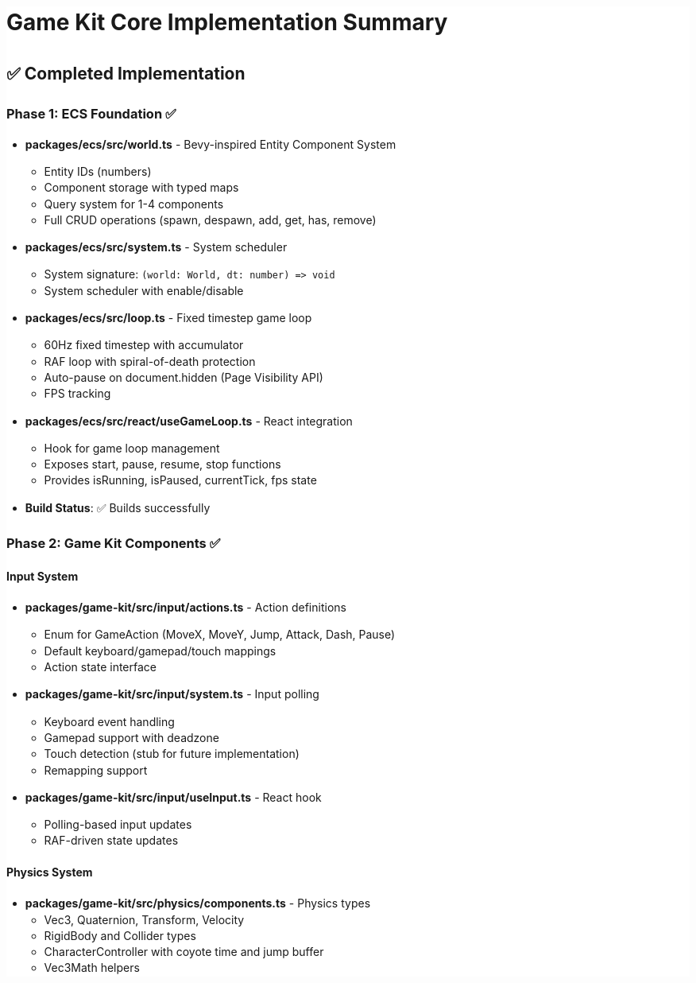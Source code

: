 # Game Kit Core Implementation Summary

## ✅ Completed Implementation

### Phase 1: ECS Foundation ✅

- **packages/ecs/src/world.ts** - Bevy-inspired Entity Component System
  - Entity IDs (numbers)
  - Component storage with typed maps
  - Query system for 1-4 components
  - Full CRUD operations (spawn, despawn, add, get, has, remove)

- **packages/ecs/src/system.ts** - System scheduler
  - System signature: `(world: World, dt: number) => void`
  - System scheduler with enable/disable

- **packages/ecs/src/loop.ts** - Fixed timestep game loop
  - 60Hz fixed timestep with accumulator
  - RAF loop with spiral-of-death protection
  - Auto-pause on document.hidden (Page Visibility API)
  - FPS tracking

- **packages/ecs/src/react/useGameLoop.ts** - React integration
  - Hook for game loop management
  - Exposes start, pause, resume, stop functions
  - Provides isRunning, isPaused, currentTick, fps state

- **Build Status**: ✅ Builds successfully

### Phase 2: Game Kit Components ✅

#### Input System

- **packages/game-kit/src/input/actions.ts** - Action definitions
  - Enum for GameAction (MoveX, MoveY, Jump, Attack, Dash, Pause)
  - Default keyboard/gamepad/touch mappings
  - Action state interface

- **packages/game-kit/src/input/system.ts** - Input polling
  - Keyboard event handling
  - Gamepad support with deadzone
  - Touch detection (stub for future implementation)
  - Remapping support

- **packages/game-kit/src/input/useInput.ts** - React hook
  - Polling-based input updates
  - RAF-driven state updates

#### Physics System

- **packages/game-kit/src/physics/components.ts** - Physics types
  - Vec3, Quaternion, Transform, Velocity
  - RigidBody and Collider types
  - CharacterController with coyote time and jump buffer
  - Vec3Math helpers
